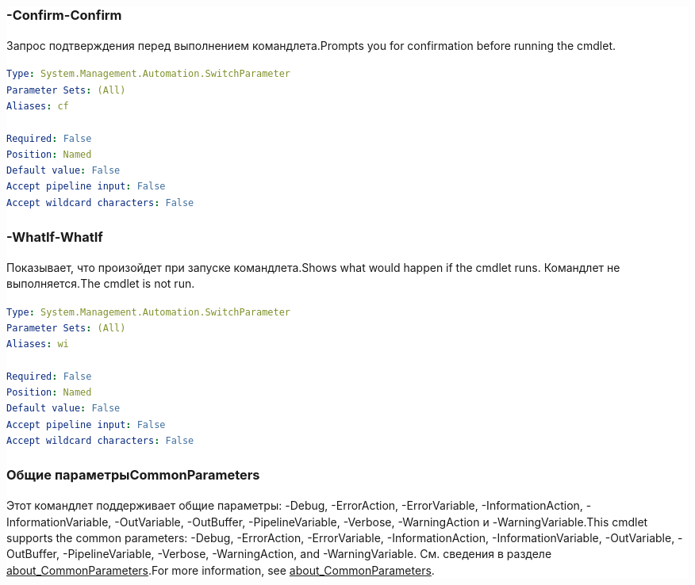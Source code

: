 ### <span data-ttu-id="d2a8d-242">-Confirm</span><span class="sxs-lookup"><span data-stu-id="d2a8d-242">-Confirm</span></span>

<span data-ttu-id="d2a8d-243">Запрос подтверждения перед выполнением командлета.</span><span class="sxs-lookup"><span data-stu-id="d2a8d-243">Prompts you for confirmation before running the cmdlet.</span></span>

```yaml
Type: System.Management.Automation.SwitchParameter
Parameter Sets: (All)
Aliases: cf

Required: False
Position: Named
Default value: False
Accept pipeline input: False
Accept wildcard characters: False
```

### <span data-ttu-id="d2a8d-244">-WhatIf</span><span class="sxs-lookup"><span data-stu-id="d2a8d-244">-WhatIf</span></span>

<span data-ttu-id="d2a8d-245">Показывает, что произойдет при запуске командлета.</span><span class="sxs-lookup"><span data-stu-id="d2a8d-245">Shows what would happen if the cmdlet runs.</span></span> <span data-ttu-id="d2a8d-246">Командлет не выполняется.</span><span class="sxs-lookup"><span data-stu-id="d2a8d-246">The cmdlet is not run.</span></span>

```yaml
Type: System.Management.Automation.SwitchParameter
Parameter Sets: (All)
Aliases: wi

Required: False
Position: Named
Default value: False
Accept pipeline input: False
Accept wildcard characters: False
```

### <span data-ttu-id="d2a8d-247">Общие параметры</span><span class="sxs-lookup"><span data-stu-id="d2a8d-247">CommonParameters</span></span>

<span data-ttu-id="d2a8d-248">Этот командлет поддерживает общие параметры: -Debug, -ErrorAction, -ErrorVariable, -InformationAction, -InformationVariable, -OutVariable, -OutBuffer, -PipelineVariable, -Verbose, -WarningAction и -WarningVariable.</span><span class="sxs-lookup"><span data-stu-id="d2a8d-248">This cmdlet supports the common parameters: -Debug, -ErrorAction, -ErrorVariable, -InformationAction, -InformationVariable, -OutVariable, -OutBuffer, -PipelineVariable, -Verbose, -WarningAction, and -WarningVariable.</span></span> <span data-ttu-id="d2a8d-249">См. сведения в разделе [about_CommonParameters](https://go.microsoft.com/fwlink/?LinkID=113216).</span><span class="sxs-lookup"><span data-stu-id="d2a8d-249">For more information, see [about_CommonParameters](https://go.microsoft.com/fwlink/?LinkID=113216).</span></span>

